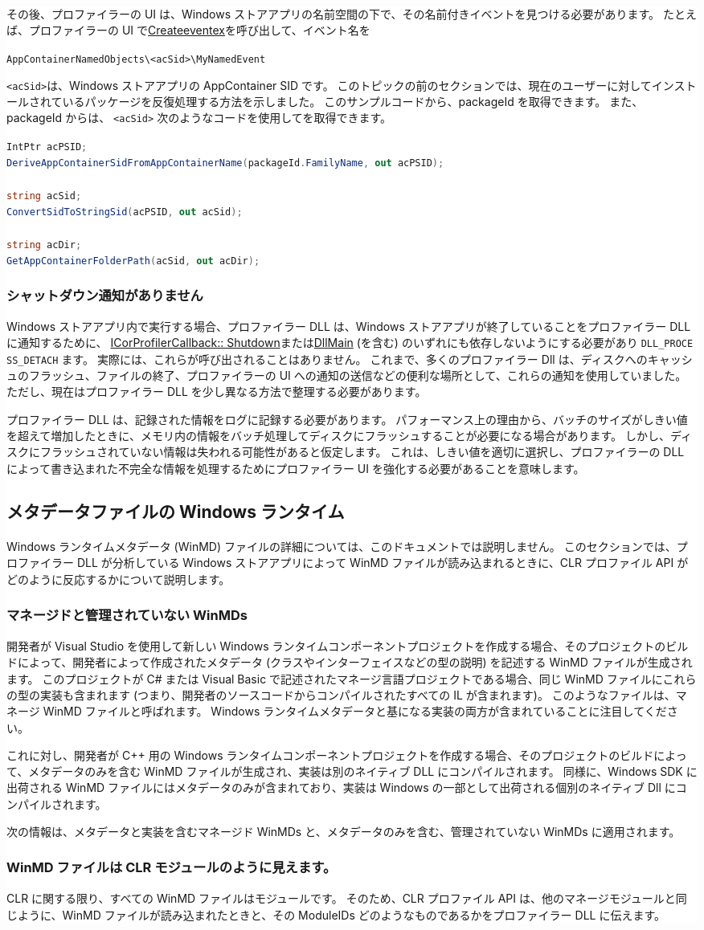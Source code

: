 その後、プロファイラーの UI は、Windows ストアアプリの名前空間の下で、その名前付きイベントを見つける必要があります。 たとえば、プロファイラーの UI で[Createeventex](/windows/desktop/api/synchapi/nf-synchapi-createeventexa)を呼び出して、イベント名を

`AppContainerNamedObjects\<acSid>\MyNamedEvent`

`<acSid>`は、Windows ストアアプリの AppContainer SID です。 このトピックの前のセクションでは、現在のユーザーに対してインストールされているパッケージを反復処理する方法を示しました。 このサンプルコードから、packageId を取得できます。 また、packageId からは、 `<acSid>` 次のようなコードを使用してを取得できます。

```csharp
IntPtr acPSID;
DeriveAppContainerSidFromAppContainerName(packageId.FamilyName, out acPSID);

string acSid;
ConvertSidToStringSid(acPSID, out acSid);

string acDir;
GetAppContainerFolderPath(acSid, out acDir);
```

### <a name="no-shutdown-notifications"></a>シャットダウン通知がありません

Windows ストアアプリ内で実行する場合、プロファイラー DLL は、Windows ストアアプリが終了していることをプロファイラー DLL に通知するために、 [ICorProfilerCallback:: Shutdown](icorprofilercallback-shutdown-method.md)または[DllMain](/windows/desktop/Dlls/dllmain) (を含む) のいずれにも依存しないようにする必要があり `DLL_PROCESS_DETACH` ます。 実際には、これらが呼び出されることはありません。 これまで、多くのプロファイラー Dll は、ディスクへのキャッシュのフラッシュ、ファイルの終了、プロファイラーの UI への通知の送信などの便利な場所として、これらの通知を使用していました。ただし、現在はプロファイラー DLL を少し異なる方法で整理する必要があります。

プロファイラー DLL は、記録された情報をログに記録する必要があります。 パフォーマンス上の理由から、バッチのサイズがしきい値を超えて増加したときに、メモリ内の情報をバッチ処理してディスクにフラッシュすることが必要になる場合があります。 しかし、ディスクにフラッシュされていない情報は失われる可能性があると仮定します。 これは、しきい値を適切に選択し、プロファイラーの DLL によって書き込まれた不完全な情報を処理するためにプロファイラー UI を強化する必要があることを意味します。

## <a name="windows-runtime-metadata-files"></a>メタデータファイルの Windows ランタイム

Windows ランタイムメタデータ (WinMD) ファイルの詳細については、このドキュメントでは説明しません。 このセクションでは、プロファイラー DLL が分析している Windows ストアアプリによって WinMD ファイルが読み込まれるときに、CLR プロファイル API がどのように反応するかについて説明します。

### <a name="managed-and-non-managed-winmds"></a>マネージドと管理されていない WinMDs

開発者が Visual Studio を使用して新しい Windows ランタイムコンポーネントプロジェクトを作成する場合、そのプロジェクトのビルドによって、開発者によって作成されたメタデータ (クラスやインターフェイスなどの型の説明) を記述する WinMD ファイルが生成されます。 このプロジェクトが C# または Visual Basic で記述されたマネージ言語プロジェクトである場合、同じ WinMD ファイルにこれらの型の実装も含まれます (つまり、開発者のソースコードからコンパイルされたすべての IL が含まれます)。 このようなファイルは、マネージ WinMD ファイルと呼ばれます。 Windows ランタイムメタデータと基になる実装の両方が含まれていることに注目してください。

これに対し、開発者が C++ 用の Windows ランタイムコンポーネントプロジェクトを作成する場合、そのプロジェクトのビルドによって、メタデータのみを含む WinMD ファイルが生成され、実装は別のネイティブ DLL にコンパイルされます。 同様に、Windows SDK に出荷される WinMD ファイルにはメタデータのみが含まれており、実装は Windows の一部として出荷される個別のネイティブ Dll にコンパイルされます。

次の情報は、メタデータと実装を含むマネージド WinMDs と、メタデータのみを含む、管理されていない WinMDs に適用されます。

### <a name="winmd-files-look-like-clr-modules"></a>WinMD ファイルは CLR モジュールのように見えます。

CLR に関する限り、すべての WinMD ファイルはモジュールです。 そのため、CLR プロファイル API は、他のマネージモジュールと同じように、WinMD ファイルが読み込まれたときと、その ModuleIDs どのようなものであるかをプロファイラー DLL に伝えます。
